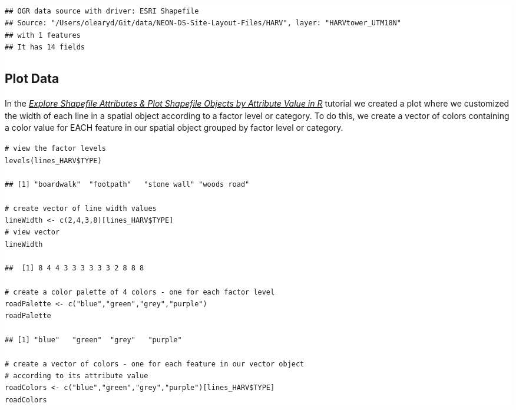     ## OGR data source with driver: ESRI Shapefile 
    ## Source: "/Users/olearyd/Git/data/NEON-DS-Site-Layout-Files/HARV", layer: "HARVtower_UTM18N"
    ## with 1 features
    ## It has 14 fields

## Plot Data

In the 
<a href="https://www.neonscience.org/dc-shapefile-attributes-r" target="_blank">*Explore Shapefile Attributes & Plot Shapefile Objects by Attribute Value in R*</a> tutorial
we created a plot where we customized the width of each line in a spatial object
according to a factor level or category. To do this, we create a vector of
colors containing a color value for EACH feature in our spatial object grouped
by factor level or category.


    # view the factor levels
    levels(lines_HARV$TYPE)

    ## [1] "boardwalk"  "footpath"   "stone wall" "woods road"

    # create vector of line width values
    lineWidth <- c(2,4,3,8)[lines_HARV$TYPE]
    # view vector
    lineWidth

    ##  [1] 8 4 4 3 3 3 3 3 3 2 8 8 8

    # create a color palette of 4 colors - one for each factor level
    roadPalette <- c("blue","green","grey","purple")
    roadPalette

    ## [1] "blue"   "green"  "grey"   "purple"

    # create a vector of colors - one for each feature in our vector object
    # according to its attribute value
    roadColors <- c("blue","green","grey","purple")[lines_HARV$TYPE]
    roadColors
